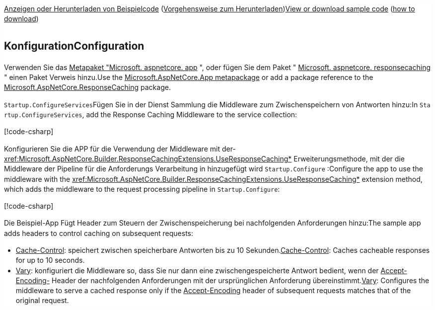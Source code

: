 <span data-ttu-id="157e1-225">[Anzeigen oder Herunterladen von Beispielcode](https://github.com/dotnet/AspNetCore.Docs/tree/master/aspnetcore/performance/caching/middleware/samples) ([Vorgehensweise zum Herunterladen](xref:index#how-to-download-a-sample))</span><span class="sxs-lookup"><span data-stu-id="157e1-225">[View or download sample code](https://github.com/dotnet/AspNetCore.Docs/tree/master/aspnetcore/performance/caching/middleware/samples) ([how to download](xref:index#how-to-download-a-sample))</span></span>

## <a name="configuration"></a><span data-ttu-id="157e1-226">Konfiguration</span><span class="sxs-lookup"><span data-stu-id="157e1-226">Configuration</span></span>

<span data-ttu-id="157e1-227">Verwenden Sie das [Metapaket "Microsoft. aspnetcore. app](xref:fundamentals/metapackage-app) ", oder fügen Sie dem Paket " [Microsoft. aspnetcore. responsecaching](https://www.nuget.org/packages/Microsoft.AspNetCore.ResponseCaching/) " einen Paket Verweis hinzu.</span><span class="sxs-lookup"><span data-stu-id="157e1-227">Use the [Microsoft.AspNetCore.App metapackage](xref:fundamentals/metapackage-app) or add a package reference to the [Microsoft.AspNetCore.ResponseCaching](https://www.nuget.org/packages/Microsoft.AspNetCore.ResponseCaching/) package.</span></span>

<span data-ttu-id="157e1-228">`Startup.ConfigureServices`Fügen Sie in der Dienst Sammlung die Middleware zum Zwischenspeichern von Antworten hinzu:</span><span class="sxs-lookup"><span data-stu-id="157e1-228">In `Startup.ConfigureServices`, add the Response Caching Middleware to the service collection:</span></span>

[!code-csharp[](middleware/samples/2.x/ResponseCachingMiddleware/Startup.cs?name=snippet1&highlight=3)]

<span data-ttu-id="157e1-229">Konfigurieren Sie die APP für die Verwendung der Middleware mit der- <xref:Microsoft.AspNetCore.Builder.ResponseCachingExtensions.UseResponseCaching*> Erweiterungsmethode, mit der die Middleware der Pipeline für die Anforderungs Verarbeitung in hinzugefügt wird `Startup.Configure` :</span><span class="sxs-lookup"><span data-stu-id="157e1-229">Configure the app to use the middleware with the <xref:Microsoft.AspNetCore.Builder.ResponseCachingExtensions.UseResponseCaching*> extension method, which adds the middleware to the request processing pipeline in `Startup.Configure`:</span></span>

[!code-csharp[](middleware/samples/2.x/ResponseCachingMiddleware/Startup.cs?name=snippet2&highlight=14)]

<span data-ttu-id="157e1-230">Die Beispiel-App Fügt Header zum Steuern der Zwischenspeicherung bei nachfolgenden Anforderungen hinzu:</span><span class="sxs-lookup"><span data-stu-id="157e1-230">The sample app adds headers to control caching on subsequent requests:</span></span>

* <span data-ttu-id="157e1-231">[Cache-Control](https://tools.ietf.org/html/rfc7234#section-5.2): speichert zwischen speicherbare Antworten bis zu 10 Sekunden.</span><span class="sxs-lookup"><span data-stu-id="157e1-231">[Cache-Control](https://tools.ietf.org/html/rfc7234#section-5.2): Caches cacheable responses for up to 10 seconds.</span></span>
* <span data-ttu-id="157e1-232">[Vary](https://tools.ietf.org/html/rfc7231#section-7.1.4): konfiguriert die Middleware so, dass Sie nur dann eine zwischengespeicherte Antwort bedient, wenn der [Accept-Encoding-](https://tools.ietf.org/html/rfc7231#section-5.3.4) Header der nachfolgenden Anforderungen mit der ursprünglichen Anforderung übereinstimmt.</span><span class="sxs-lookup"><span data-stu-id="157e1-232">[Vary](https://tools.ietf.org/html/rfc7231#section-7.1.4): Configures the middleware to serve a cached response only if the [Accept-Encoding](https://tools.ietf.org/html/rfc7231#section-5.3.4) header of subsequent requests matches that of the original request.</span></span>
